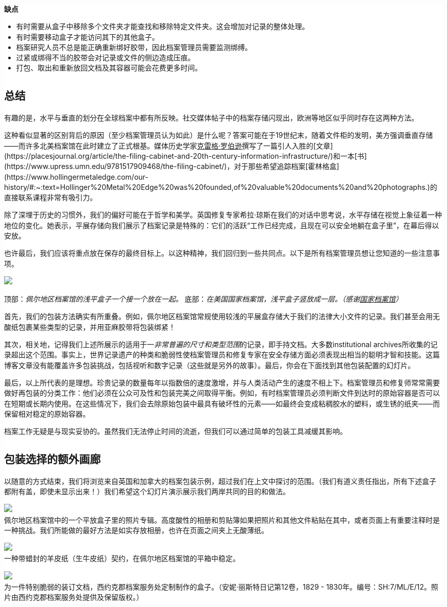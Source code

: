 **缺点**

- 有时需要从盒子中移除多个文件夹才能查找和移除特定文件夹。这会增加对记录的整体处理。
- 有时需要移动盒子才能访问其下的其他盒子。
- 档案研究人员不总是能正确重新绑好胶带，因此档案管理员需要监测绑缚。
- 过紧或绑得不当的胶带会对记录或文件的侧边造成压痕。
- 打包、取出和重新放回文档及其容器可能会花费更多时间。

## 总结

有趣的是，水平与垂直的划分在全球档案中都有所反映。社交媒体帖子中的档案存储闪现出，欧洲等地区似乎同时存在这两种方法。

这种看似显著的区别背后的原因（至少档案管理员认为如此）是什么呢？答案可能在于19世纪末，随着文件柜的发明，美方强调垂直存储——而许多北美档案馆在此时建立了正式根基。媒体历史学家[克雷格·罗伯逊](https://camd.northeastern.edu/people/craig-robertson/#:~:text=Craig%20Robertson%20is%20a%20media,storage%20and%20circulation%20of%20information.)撰写了一篇引人入胜的[文章](https://placesjournal.org/article/the-filing-cabinet-and-20th-century-information-infrastructure/)和一本[书](https://www.upress.umn.edu/9781517909468/the-filing-cabinet/)，对于那些希望追踪档案[霍林格盒](https://www.hollingermetaledge.com/our-history/#:~:text=Hollinger%20Metal%20Edge%20was%20founded,of%20valuable%20documents%20and%20photographs.)的直接联系课程非常有吸引力。

除了深埋于历史的习惯外，我们的偏好可能在于哲学和美学。英国修复专家希拉·琼斯在我们的对话中思考说，水平存储在视觉上象征着一种地位的变化。她表示，平展存储向我们展示了档案记录是特殊的：它们的活跃“工作已经完成，且现在可以安全地躺在盒子里”，在幕后得以安放。

也许最后，我们应该将重点放在保存的最终目标上。以这种精神，我们回归到一些共同点。以下是所有档案管理员想让您知道的一些注意事项。

[![](https://scillidan.github.io/image_post/how-do-archivists-package-things-the-battle-of-the-boxes_27.webp)](https://scillidan.github.io/image_post/how-do-archivists-package-things-the-battle-of-the-boxes_27.webp)

顶部：*佩尔地区档案馆的浅平盒子一个接一个放在一起。* 底部：*在美国国家档案馆，浅平盒子竖放成一层。（感谢[国家档案馆](https://cdn.nationalarchives.gov.uk/documents/paper-files-preparation-guidance.pdf)）*

首先，我们的包装方法确实有所重叠。例如，佩尔地区档案馆常规使用较浅的平展盒存储大于我们的法律大小文件的记录。我们甚至会用无酸纸包裹某些类型的记录，并用亚麻胶带将包装绑紧！

其次，相关地，记得我们上述所展示的适用于一*非常普遍的尺寸和类型范围*的记录，即手持文档。大多数institutional archives所收集的记录超出这个范围。事实上，世界记录遗产的种类和脆弱性使档案管理员和修复专家在安全存储方面必须表现出相当的聪明才智和技能。这篇博客文章没有能覆盖许多包装挑战，包括视听和数字记录（这些就是另外的故事）。最后，你会在下面找到其他包装配置的幻灯片。

最后，以上所代表的是理想。珍贵记录的数量每年以指数倍的速度激增，并与人类活动产生的速度不相上下。档案管理员和修复师常常需要做好再包装的分类工作：他们必须在公众可及性和包装完美之间取得平衡。例如，有时档案管理员必须判断文件到达时的原始容器是否可以在短期或长期内使用。在这些情况下，我们会去除原始包装中最具有破坏性的元素——如最终会变成粘稠胶水的塑料，或生锈的纸夹——而保留相对稳定的原始容器。

档案工作无疑是与现实妥协的。虽然我们无法停止时间的流逝，但我们可以通过简单的包装工具减缓其影响。

## 包装选择的额外画廊

以随意的方式结束，我们将浏览来自英国和加拿大的档案包装示例，超过我们在上文中探讨的范围。（我们有道义责任指出，所有下述盒子都附有盖，即使未显示出来！）我们希望这个幻灯片演示展示我们两岸共同的目的和做法。

![](https://scillidan.github.io/image_post/how-do-archivists-package-things-the-battle-of-the-boxes_g1_01.webp)  
佩尔地区档案馆中的一个平放盒子里的照片专辑。高度酸性的相册和剪贴簿如果把照片和其他文件粘贴在其中，或者页面上有重要注释时是一种挑战。我们所能做的最好方法是如实存放相册，也许在页面之间夹上无酸薄纸。

![](https://scillidan.github.io/image_post/how-do-archivists-package-things-the-battle-of-the-boxes_g1_02.webp)  
一种带蜡封的羊皮纸（生牛皮纸）契约，在佩尔地区档案馆的平箱中稳定。

![](https://scillidan.github.io/image_post/how-do-archivists-package-things-the-battle-of-the-boxes_g1_03.webp)  
为一件特别脆弱的装订文档，西约克郡档案服务处定制制作的盒子。（安妮·丽斯特日记第12卷，1829 - 1830年。编号：SH:7/ML/E/12。照片由西约克郡档案服务处提供及保留版权。）
